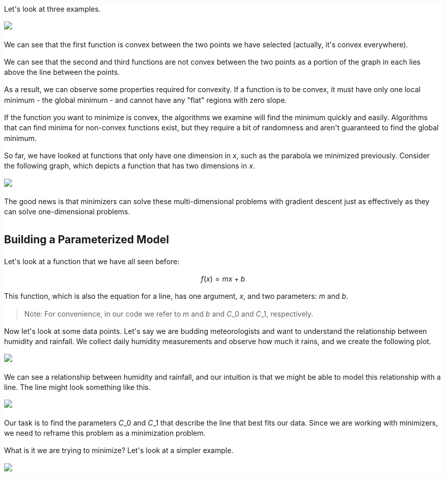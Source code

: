 Let's look at three examples.

![](https://assets.omscs.io/notes/2020-01-20-00-54-52.png)

We can see that the first function is convex between the two points we have selected \(actually, it's convex everywhere\).

We can see that the second and third functions are not convex between the two points as a portion of the graph in each lies above the line between the points.

As a result, we can observe some properties required for convexity. If a function is to be convex, it must have only one local minimum - the global minimum - and cannot have any "flat" regions with zero slope.

If the function you want to minimize is convex, the algorithms we examine will find the minimum quickly and easily. Algorithms that can find minima for non-convex functions exist, but they require a bit of randomness and aren't guaranteed to find the global minimum.

So far, we have looked at functions that only have one dimension in $x$, such as the parabola we minimized previously. Consider the following graph, which depicts a function that has two dimensions in $x$.

![](https://assets.omscs.io/notes/2020-01-20-01-03-15.png)

The good news is that minimizers can solve these multi-dimensional problems with gradient descent just as effectively as they can solve one-dimensional problems.

## Building a Parameterized Model

Let's look at a function that we have all seen before:

$$
f(x) = mx + b
$$

This function, which is also the equation for a line, has one argument, $x$, and two parameters: $m$ and $b$.

> Note: For convenience, in our code we refer to $m$ and $b$ and $C\_0$ and $C\_1$, respectively.

Now let's look at some data points. Let's say we are budding meteorologists and want to understand the relationship between humidity and rainfall. We collect daily humidity measurements and observe how much it rains, and we create the following plot.

![](https://assets.omscs.io/notes/2020-01-20-12-32-35.png)

We can see a relationship between humidity and rainfall, and our intuition is that we might be able to model this relationship with a line. The line might look something like this.

![](https://assets.omscs.io/notes/2020-01-20-12-34-14.png)

Our task is to find the parameters $C\_0$ and $C\_1$ that describe the line that best fits our data. Since we are working with minimizers, we need to reframe this problem as a minimization problem.

What is it we are trying to minimize? Let's look at a simpler example.

![](https://assets.omscs.io/notes/2020-01-20-12-35-54.png)
